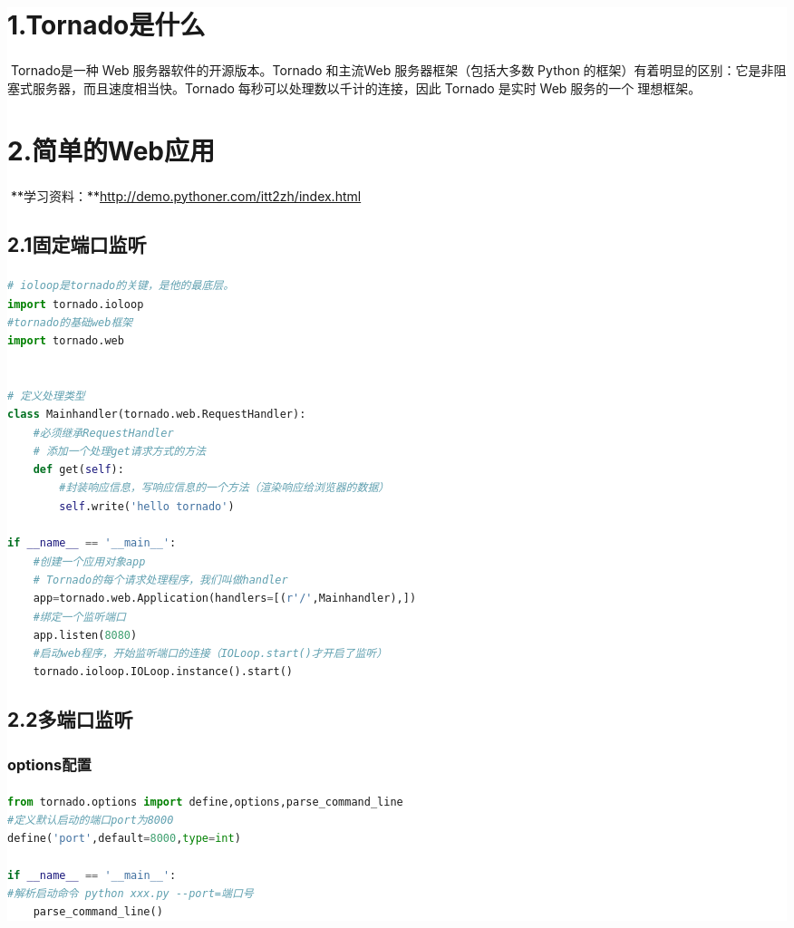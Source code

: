 

# 1.Tornado是什么

​	Tornado是一种 Web 服务器软件的开源版本。Tornado 和主流Web 服务器框架（包括大多数  Python 的框架）有着明显的区别：它是非阻塞式服务器，而且速度相当快。Tornado 每秒可以处理数以千计的连接，因此 Tornado 是实时 Web 服务的一个 理想框架。

# 2.简单的Web应用

​	**学习资料：**http://demo.pythoner.com/itt2zh/index.html

## 2.1固定端口监听

```python
# ioloop是tornado的关键，是他的最底层。
import tornado.ioloop
#tornado的基础web框架
import tornado.web


# 定义处理类型
class Mainhandler(tornado.web.RequestHandler):
    #必须继承RequestHandler
    # 添加一个处理get请求方式的方法
    def get(self):
        #封装响应信息，写响应信息的一个方法（渲染响应给浏览器的数据）
        self.write('hello tornado')

if __name__ == '__main__':
    #创建一个应用对象app
    # Tornado的每个请求处理程序，我们叫做handler
    app=tornado.web.Application(handlers=[(r'/',Mainhandler),])
    #绑定一个监听端口
    app.listen(8080)
    #启动web程序，开始监听端口的连接（IOLoop.start()才开启了监听）
    tornado.ioloop.IOLoop.instance().start()
```

## 2.2多端口监听

### options配置

```python
from tornado.options import define,options,parse_command_line
#定义默认启动的端口port为8000
define('port',default=8000,type=int)

if __name__ == '__main__':
#解析启动命令 python xxx.py --port=端口号
    parse_command_line()
```

